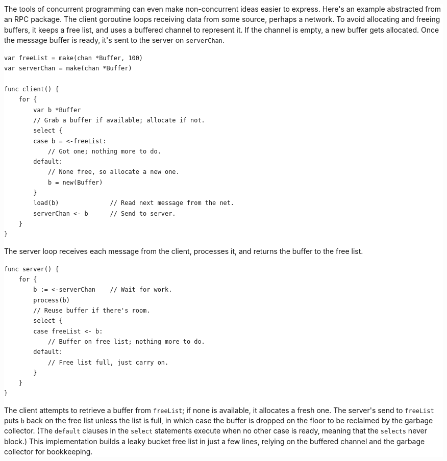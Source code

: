 The tools of concurrent programming can even make non-concurrent ideas
easier to express. Here's an example abstracted from an RPC package. The
client goroutine loops receiving data from some source, perhaps a
network. To avoid allocating and freeing buffers, it keeps a free list,
and uses a buffered channel to represent it. If the channel is empty, a
new buffer gets allocated. Once the message buffer is ready, it's sent
to the server on `serverChan`.

    var freeList = make(chan *Buffer, 100)
    var serverChan = make(chan *Buffer)

    func client() {
        for {
            var b *Buffer
            // Grab a buffer if available; allocate if not.
            select {
            case b = <-freeList:
                // Got one; nothing more to do.
            default:
                // None free, so allocate a new one.
                b = new(Buffer)
            }
            load(b)              // Read next message from the net.
            serverChan <- b      // Send to server.
        }
    }

The server loop receives each message from the client, processes it, and
returns the buffer to the free list.

    func server() {
        for {
            b := <-serverChan    // Wait for work.
            process(b)
            // Reuse buffer if there's room.
            select {
            case freeList <- b:
                // Buffer on free list; nothing more to do.
            default:
                // Free list full, just carry on.
            }
        }
    }

The client attempts to retrieve a buffer from `freeList`; if none is
available, it allocates a fresh one. The server's send to `freeList`
puts `b` back on the free list unless the list is full, in which case
the buffer is dropped on the floor to be reclaimed by the garbage
collector. (The `default` clauses in the `select` statements execute
when no other case is ready, meaning that the `selects` never block.)
This implementation builds a leaky bucket free list in just a few lines,
relying on the buffered channel and the garbage collector for
bookkeeping.

